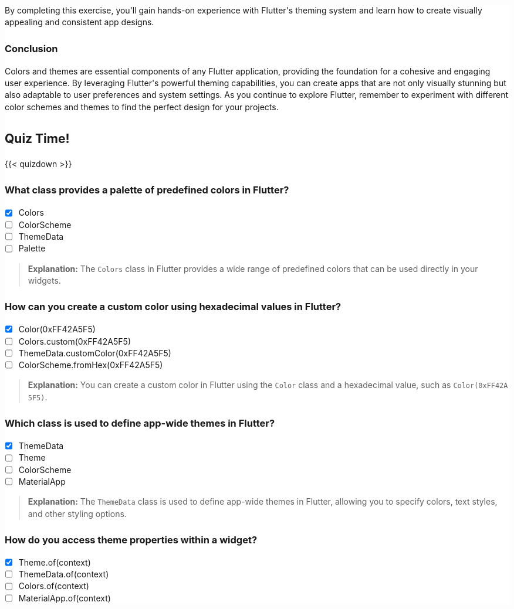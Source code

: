 By completing this exercise, you'll gain hands-on experience with Flutter's theming system and learn how to create visually appealing and consistent app designs.

### Conclusion

Colors and themes are essential components of any Flutter application, providing the foundation for a cohesive and engaging user experience. By leveraging Flutter's powerful theming capabilities, you can create apps that are not only visually stunning but also adaptable to user preferences and system settings. As you continue to explore Flutter, remember to experiment with different color schemes and themes to find the perfect design for your projects.

## Quiz Time!

{{< quizdown >}}

### What class provides a palette of predefined colors in Flutter?

- [x] Colors
- [ ] ColorScheme
- [ ] ThemeData
- [ ] Palette

> **Explanation:** The `Colors` class in Flutter provides a wide range of predefined colors that can be used directly in your widgets.

### How can you create a custom color using hexadecimal values in Flutter?

- [x] Color(0xFF42A5F5)
- [ ] Colors.custom(0xFF42A5F5)
- [ ] ThemeData.customColor(0xFF42A5F5)
- [ ] ColorScheme.fromHex(0xFF42A5F5)

> **Explanation:** You can create a custom color in Flutter using the `Color` class and a hexadecimal value, such as `Color(0xFF42A5F5)`.

### Which class is used to define app-wide themes in Flutter?

- [x] ThemeData
- [ ] Theme
- [ ] ColorScheme
- [ ] MaterialApp

> **Explanation:** The `ThemeData` class is used to define app-wide themes in Flutter, allowing you to specify colors, text styles, and other styling options.

### How do you access theme properties within a widget?

- [x] Theme.of(context)
- [ ] ThemeData.of(context)
- [ ] Colors.of(context)
- [ ] MaterialApp.of(context)
